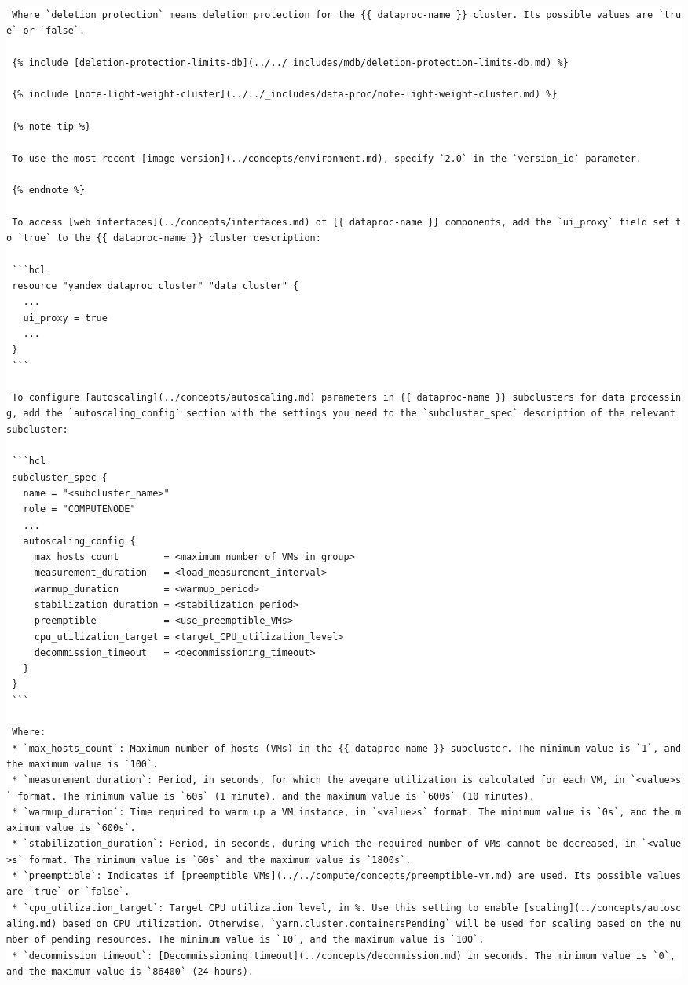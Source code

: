      Where `deletion_protection` means deletion protection for the {{ dataproc-name }} cluster. Its possible values are `true` or `false`.

     {% include [deletion-protection-limits-db](../../_includes/mdb/deletion-protection-limits-db.md) %}

     {% include [note-light-weight-cluster](../../_includes/data-proc/note-light-weight-cluster.md) %}

     {% note tip %}

     To use the most recent [image version](../concepts/environment.md), specify `2.0` in the `version_id` parameter.

     {% endnote %}

     To access [web interfaces](../concepts/interfaces.md) of {{ dataproc-name }} components, add the `ui_proxy` field set to `true` to the {{ dataproc-name }} cluster description:

     ```hcl
     resource "yandex_dataproc_cluster" "data_cluster" {
       ...
       ui_proxy = true
       ...
     }
     ```

     To configure [autoscaling](../concepts/autoscaling.md) parameters in {{ dataproc-name }} subclusters for data processing, add the `autoscaling_config` section with the settings you need to the `subcluster_spec` description of the relevant subcluster:

     ```hcl
     subcluster_spec {
       name = "<subcluster_name>"
       role = "COMPUTENODE"
       ...
       autoscaling_config {
         max_hosts_count        = <maximum_number_of_VMs_in_group>
         measurement_duration   = <load_measurement_interval>
         warmup_duration        = <warmup_period>
         stabilization_duration = <stabilization_period>
         preemptible            = <use_preemptible_VMs>
         cpu_utilization_target = <target_CPU_utilization_level>
         decommission_timeout   = <decommissioning_timeout>
       }
     }
     ```

     Where:
     * `max_hosts_count`: Maximum number of hosts (VMs) in the {{ dataproc-name }} subcluster. The minimum value is `1`, and the maximum value is `100`.
     * `measurement_duration`: Period, in seconds, for which the avegare utilization is calculated for each VM, in `<value>s` format. The minimum value is `60s` (1 minute), and the maximum value is `600s` (10 minutes).
     * `warmup_duration`: Time required to warm up a VM instance, in `<value>s` format. The minimum value is `0s`, and the maximum value is `600s`.
     * `stabilization_duration`: Period, in seconds, during which the required number of VMs cannot be decreased, in `<value>s` format. The minimum value is `60s` and the maximum value is `1800s`.
     * `preemptible`: Indicates if [preemptible VMs](../../compute/concepts/preemptible-vm.md) are used. Its possible values are `true` or `false`.
     * `cpu_utilization_target`: Target CPU utilization level, in %. Use this setting to enable [scaling](../concepts/autoscaling.md) based on CPU utilization. Otherwise, `yarn.cluster.containersPending` will be used for scaling based on the number of pending resources. The minimum value is `10`, and the maximum value is `100`.
     * `decommission_timeout`: [Decommissioning timeout](../concepts/decommission.md) in seconds. The minimum value is `0`, and the maximum value is `86400` (24 hours).
